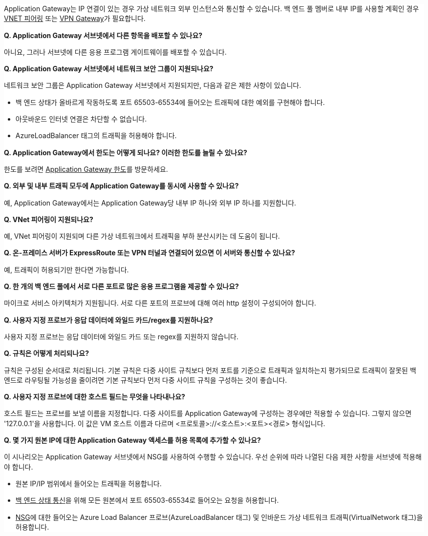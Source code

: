 Application Gateway는 IP 연결이 있는 경우 가상 네트워크 외부 인스턴스와 통신할 수 있습니다. 백 엔드 풀 멤버로 내부 IP를 사용할 계획인 경우 [VNET 피어링](../virtual-network/virtual-network-peering-overview.md) 또는 [VPN Gateway](../vpn-gateway/vpn-gateway-about-vpngateways.md)가 필요합니다.

**Q. Application Gateway 서브넷에서 다른 항목을 배포할 수 있나요?**

아니요, 그러나 서브넷에 다른 응용 프로그램 게이트웨이를 배포할 수 있습니다.

**Q. Application Gateway 서브넷에서 네트워크 보안 그룹이 지원되나요?**

네트워크 보안 그룹은 Application Gateway 서브넷에서 지원되지만, 다음과 같은 제한 사항이 있습니다.

* 백 엔드 상태가 올바르게 작동하도록 포트 65503-65534에 들어오는 트래픽에 대한 예외를 구현해야 합니다.

* 아웃바운드 인터넷 연결은 차단할 수 없습니다.

* AzureLoadBalancer 태그의 트래픽을 허용해야 합니다.

**Q. Application Gateway에서 한도는 어떻게 되나요? 이러한 한도를 늘릴 수 있나요?**

한도를 보려면 [Application Gateway 한도](../azure-subscription-service-limits.md#application-gateway-limits)를 방문하세요.

**Q. 외부 및 내부 트래픽 모두에 Application Gateway를 동시에 사용할 수 있나요?**

예, Application Gateway에서는 Application Gateway당 내부 IP 하나와 외부 IP 하나를 지원합니다.

**Q. VNet 피어링이 지원되나요?**

예, VNet 피어링이 지원되며 다른 가상 네트워크에서 트래픽을 부하 분산시키는 데 도움이 됩니다.

**Q. 온-프레미스 서버가 ExpressRoute 또는 VPN 터널과 연결되어 있으면 이 서버와 통신할 수 있나요?**

예, 트래픽이 허용되기만 한다면 가능합니다.

**Q. 한 개의 백 엔드 풀에서 서로 다른 포트로 많은 응용 프로그램을 제공할 수 있나요?**

마이크로 서비스 아키텍처가 지원됩니다. 서로 다른 포트의 프로브에 대해 여러 http 설정이 구성되어야 합니다.

**Q. 사용자 지정 프로브가 응답 데이터에 와일드 카드/regex를 지원하나요?**

사용자 지정 프로브는 응답 데이터에 와일드 카드 또는 regex를 지원하지 않습니다. 

**Q. 규칙은 어떻게 처리되나요?**

규칙은 구성된 순서대로 처리됩니다. 기본 규칙은 다중 사이트 규칙보다 먼저 포트를 기준으로 트래픽과 일치하는지 평가되므로 트래픽이 잘못된 백 엔드로 라우팅될 가능성을 줄이려면 기본 규칙보다 먼저 다중 사이트 규칙을 구성하는 것이 좋습니다.

**Q. 사용자 지정 프로브에 대한 호스트 필드는 무엇을 나타내나요?**

호스트 필드는 프로브를 보낼 이름을 지정합니다. 다중 사이트를 Application Gateway에 구성하는 경우에만 적용할 수 있습니다. 그렇지 않으면 '127.0.0.1'을 사용합니다. 이 값은 VM 호스트 이름과 다르며 \<프로토콜\>://\<호스트\>:\<포트\>\<경로\> 형식입니다.

**Q. 몇 가지 원본 IP에 대한 Application Gateway 액세스를 허용 목록에 추가할 수 있나요?**

이 시나리오는 Application Gateway 서브넷에서 NSG를 사용하여 수행할 수 있습니다. 우선 순위에 따라 나열된 다음 제한 사항을 서브넷에 적용해야 합니다.

* 원본 IP/IP 범위에서 들어오는 트래픽을 허용합니다.

* [백 엔드 상태 통신](application-gateway-diagnostics.md)을 위해 모든 원본에서 포트 65503-65534로 들어오는 요청을 허용합니다.

* [NSG](../virtual-network/virtual-networks-nsg.md)에 대한 들어오는 Azure Load Balancer 프로브(AzureLoadBalancer 태그) 및 인바운드 가상 네트워크 트래픽(VirtualNetwork 태그)을 허용합니다.
